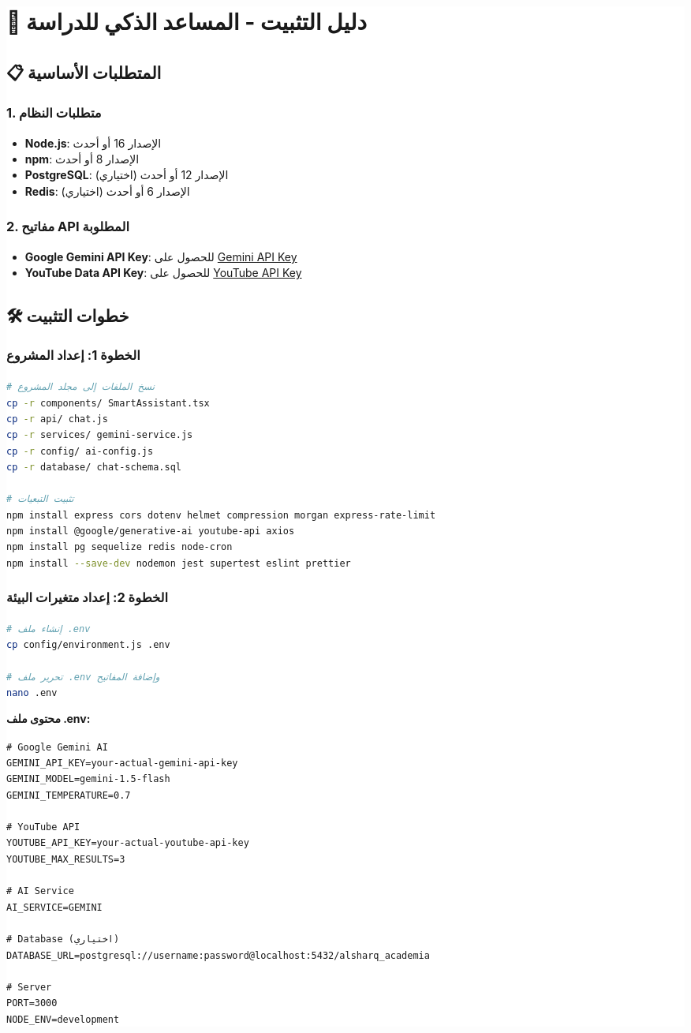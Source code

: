 # 🚀 دليل التثبيت - المساعد الذكي للدراسة

## 📋 المتطلبات الأساسية

### 1. متطلبات النظام
- **Node.js**: الإصدار 16 أو أحدث
- **npm**: الإصدار 8 أو أحدث
- **PostgreSQL**: الإصدار 12 أو أحدث (اختياري)
- **Redis**: الإصدار 6 أو أحدث (اختياري)

### 2. مفاتيح API المطلوبة
- **Google Gemini API Key**: للحصول على [Gemini API Key](https://makersuite.google.com/app/apikey)
- **YouTube Data API Key**: للحصول على [YouTube API Key](https://console.developers.google.com/)

## 🛠️ خطوات التثبيت

### الخطوة 1: إعداد المشروع
```bash
# نسخ الملفات إلى مجلد المشروع
cp -r components/ SmartAssistant.tsx
cp -r api/ chat.js
cp -r services/ gemini-service.js
cp -r config/ ai-config.js
cp -r database/ chat-schema.sql

# تثبيت التبعيات
npm install express cors dotenv helmet compression morgan express-rate-limit
npm install @google/generative-ai youtube-api axios
npm install pg sequelize redis node-cron
npm install --save-dev nodemon jest supertest eslint prettier
```

### الخطوة 2: إعداد متغيرات البيئة
```bash
# إنشاء ملف .env
cp config/environment.js .env

# تحرير ملف .env وإضافة المفاتيح
nano .env
```

**محتوى ملف .env:**
```env
# Google Gemini AI
GEMINI_API_KEY=your-actual-gemini-api-key
GEMINI_MODEL=gemini-1.5-flash
GEMINI_TEMPERATURE=0.7

# YouTube API
YOUTUBE_API_KEY=your-actual-youtube-api-key
YOUTUBE_MAX_RESULTS=3

# AI Service
AI_SERVICE=GEMINI

# Database (اختياري)
DATABASE_URL=postgresql://username:password@localhost:5432/alsharq_academia

# Server
PORT=3000
NODE_ENV=development
```